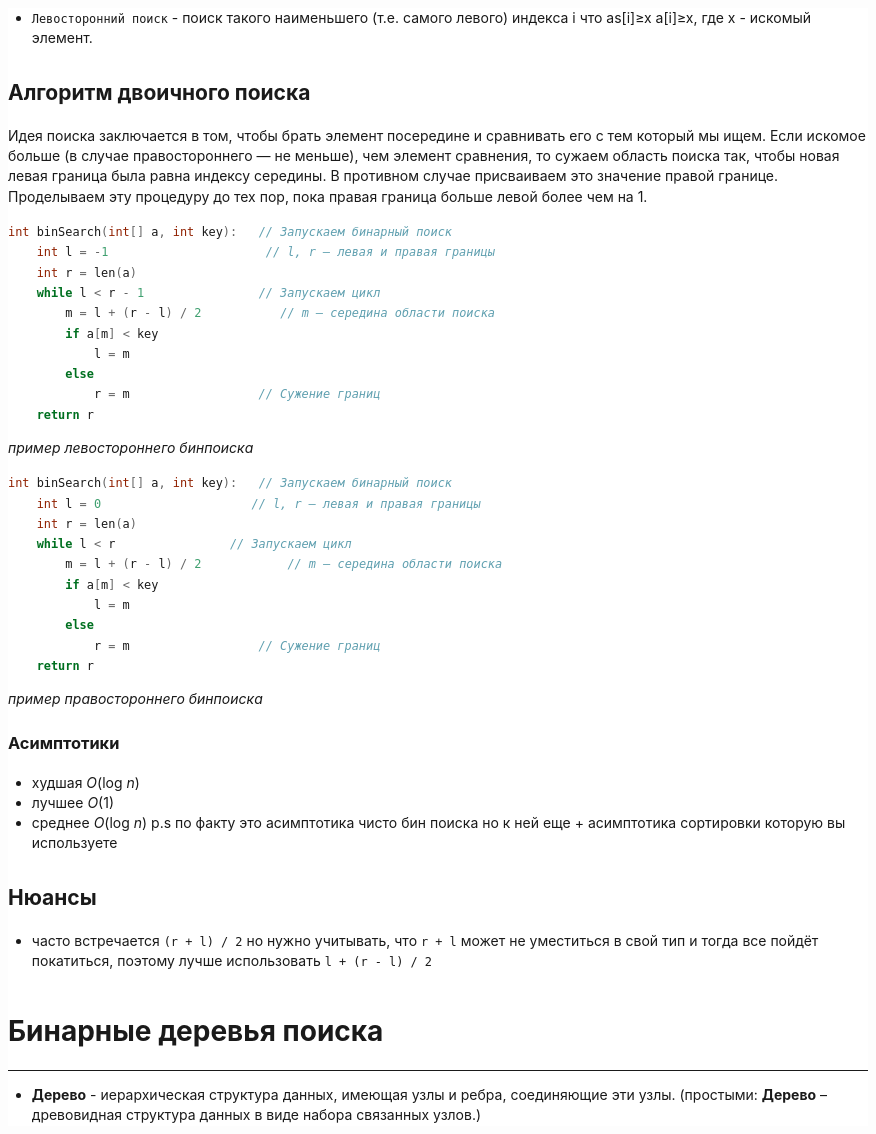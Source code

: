 - `Левосторонний поиск` - поиск такого наименьшего (т.е. самого левого) индекса i что as[i]≥x  a[i]≥x, где x - искомый элемент.
## Алгоритм двоичного поиска

Идея поиска заключается в том, чтобы брать элемент посередине и сравнивать его с тем который мы ищем. Если искомое больше (в случае правостороннего — не меньше), чем элемент сравнения, то сужаем область поиска так, чтобы новая левая граница была равна индексу середины. В противном случае присваиваем это значение правой границе. Проделываем эту процедуру до тех пор, пока правая граница больше левой более чем на 1.

```cpp
int binSearch(int[] a, int key):   // Запускаем бинарный поиск
    int l = -1                      // l, r — левая и правая границы
    int r = len(a)    
    while l < r - 1                // Запускаем цикл
        m = l + (r - l) / 2           // m — середина области поиска
        if a[m] < key
            l = m
        else 
            r = m                  // Сужение границ
    return r
```
*пример левостороннего бинпоиска*

```cpp
int binSearch(int[] a, int key):   // Запускаем бинарный поиск
    int l = 0                     // l, r — левая и правая границы
    int r = len(a)    
    while l < r                // Запускаем цикл
        m = l + (r - l) / 2            // m — середина области поиска
        if a[m] < key
            l = m
        else 
            r = m                  // Сужение границ
    return r
```
*пример правостороннего бинпоиска*
### Асимптотики
 - худшая *O*(log *n*)
 - лучшее *O*(1)
 - среднее *O*(log *n*)
 p.s по факту это асимптотика чисто бин поиска но к ней еще + асимптотика сортировки которую вы используете

## Нюансы
- часто встречается `(r + l) / 2` но нужно учитывать, что `r + l` может не уместиться в свой тип и тогда все пойдёт покатиться, поэтому лучше использовать `l + (r - l) / 2`

# Бинарные деревья поиска
----
- __Дерево__ - иерархическая структура данных, имеющая узлы и ребра, соединяющие эти узлы. 
  (простыми:  __Дерево__ – древовидная структура данных в виде набора связанных узлов.)
